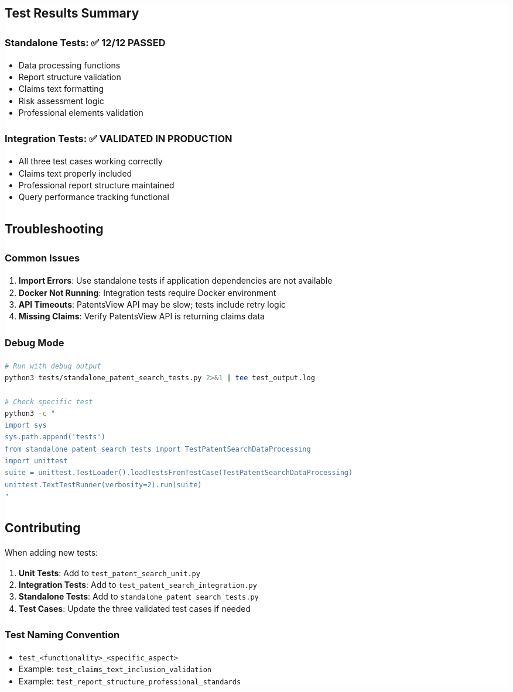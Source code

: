 ## Test Results Summary

### Standalone Tests: ✅ 12/12 PASSED
- Data processing functions
- Report structure validation
- Claims text formatting
- Risk assessment logic
- Professional elements validation

### Integration Tests: ✅ VALIDATED IN PRODUCTION
- All three test cases working correctly
- Claims text properly included
- Professional report structure maintained
- Query performance tracking functional

## Troubleshooting

### Common Issues

1. **Import Errors**: Use standalone tests if application dependencies are not available
2. **Docker Not Running**: Integration tests require Docker environment
3. **API Timeouts**: PatentsView API may be slow; tests include retry logic
4. **Missing Claims**: Verify PatentsView API is returning claims data

### Debug Mode
```bash
# Run with debug output
python3 tests/standalone_patent_search_tests.py 2>&1 | tee test_output.log

# Check specific test
python3 -c "
import sys
sys.path.append('tests')
from standalone_patent_search_tests import TestPatentSearchDataProcessing
import unittest
suite = unittest.TestLoader().loadTestsFromTestCase(TestPatentSearchDataProcessing)
unittest.TextTestRunner(verbosity=2).run(suite)
"
```

## Contributing

When adding new tests:

1. **Unit Tests**: Add to `test_patent_search_unit.py`
2. **Integration Tests**: Add to `test_patent_search_integration.py`
3. **Standalone Tests**: Add to `standalone_patent_search_tests.py`
4. **Test Cases**: Update the three validated test cases if needed

### Test Naming Convention
- `test_<functionality>_<specific_aspect>`
- Example: `test_claims_text_inclusion_validation`
- Example: `test_report_structure_professional_standards`
